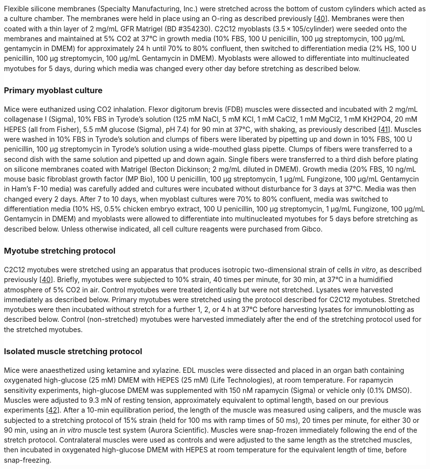 Flexible silicone membranes (Specialty Manufacturing, Inc.) were stretched across the bottom of custom cylinders which acted as a culture chamber. The membranes were held in place using an O-ring as described previously \[[40](#B40)\]. Membranes were then coated with a thin layer of 2 mg/mL GFR Matrigel (BD #354230). C2C12 myoblasts (3.5 × 105/cylinder) were seeded onto the membranes and maintained at 5% CO2 at 37°C in growth media (10% FBS, 100 U penicillin, 100 μg streptomycin, 100 μg/mL gentamycin in DMEM) for approximately 24 h until 70% to 80% confluent, then switched to differentiation media (2% HS, 100 U penicillin, 100 μg streptomycin, 100 μg/mL Gentamycin in DMEM). Myoblasts were allowed to differentiate into multinucleated myotubes for 5 days, during which media was changed every other day before stretching as described below.

### Primary myoblast culture

Mice were euthanized using CO2 inhalation. Flexor digitorum brevis (FDB) muscles were dissected and incubated with 2 mg/mL collagenase I (Sigma), 10% FBS in Tyrode’s solution (125 mM NaCl, 5 mM KCl, 1 mM CaCl2, 1 mM MgCl2, 1 mM KH2PO4, 20 mM HEPES (all from Fisher), 5.5 mM glucose (Sigma), pH 7.4) for 90 min at 37°C, with shaking, as previously described \[[41](#B41)\]. Muscles were washed in 10% FBS in Tyrode’s solution and clumps of fibers were liberated by pipetting up and down in 10% FBS, 100 U penicillin, 100 μg streptomycin in Tyrode’s solution using a wide-mouthed glass pipette. Clumps of fibers were transferred to a second dish with the same solution and pipetted up and down again. Single fibers were transferred to a third dish before plating on silicone membranes coated with Matrigel (Becton Dickinson; 2 mg/mL diluted in DMEM). Growth media (20% FBS, 10 ng/mL mouse basic fibroblast growth factor (MP Bio), 100 U penicillin, 100 μg streptomycin, 1 μg/mL Fungizone, 100 μg/mL Gentamycin in Ham’s F-10 media) was carefully added and cultures were incubated without disturbance for 3 days at 37°C. Media was then changed every 2 days. After 7 to 10 days, when myoblast cultures were 70% to 80% confluent, media was switched to differentiation media (10% HS, 0.5% chicken embryo extract, 100 U penicillin, 100 μg streptomycin, 1 μg/mL Fungizone, 100 μg/mL Gentamycin in DMEM) and myoblasts were allowed to differentiate into multinucleated myotubes for 5 days before stretching as described below. Unless otherwise indicated, all cell culture reagents were purchased from Gibco.

### Myotube stretching protocol

C2C12 myotubes were stretched using an apparatus that produces isotropic two-dimensional strain of cells _in vitro_, as described previously \[[40](#B40)\]. Briefly, myotubes were subjected to 10% strain, 40 times per minute, for 30 min, at 37°C in a humidified atmosphere of 5% CO2 in air. Control myotubes were treated identically but were not stretched. Lysates were harvested immediately as described below. Primary myotubes were stretched using the protocol described for C2C12 myotubes. Stretched myotubes were then incubated without stretch for a further 1, 2, or 4 h at 37°C before harvesting lysates for immunoblotting as described below. Control (non-stretched) myotubes were harvested immediately after the end of the stretching protocol used for the stretched myotubes.

### Isolated muscle stretching protocol

Mice were anaesthetized using ketamine and xylazine. EDL muscles were dissected and placed in an organ bath containing oxygenated high-glucose (25 mM) DMEM with HEPES (25 mM) (Life Technologies), at room temperature. For rapamycin sensitivity experiments, high-glucose DMEM was supplemented with 150 nM rapamycin (Sigma) or vehicle only (0.1% DMSO). Muscles were adjusted to 9.3 mN of resting tension, approximately equivalent to optimal length, based on our previous experiments \[[42](#B42)\]. After a 10-min equilibration period, the length of the muscle was measured using calipers, and the muscle was subjected to a stretching protocol of 15% strain (held for 100 ms with ramp times of 50 ms), 20 times per minute, for either 30 or 90 min, using an _in vitro_ muscle test system (Aurora Scientific). Muscles were snap-frozen immediately following the end of the stretch protocol. Contralateral muscles were used as controls and were adjusted to the same length as the stretched muscles, then incubated in oxygenated high-glucose DMEM with HEPES at room temperature for the equivalent length of time, before snap-freezing.
